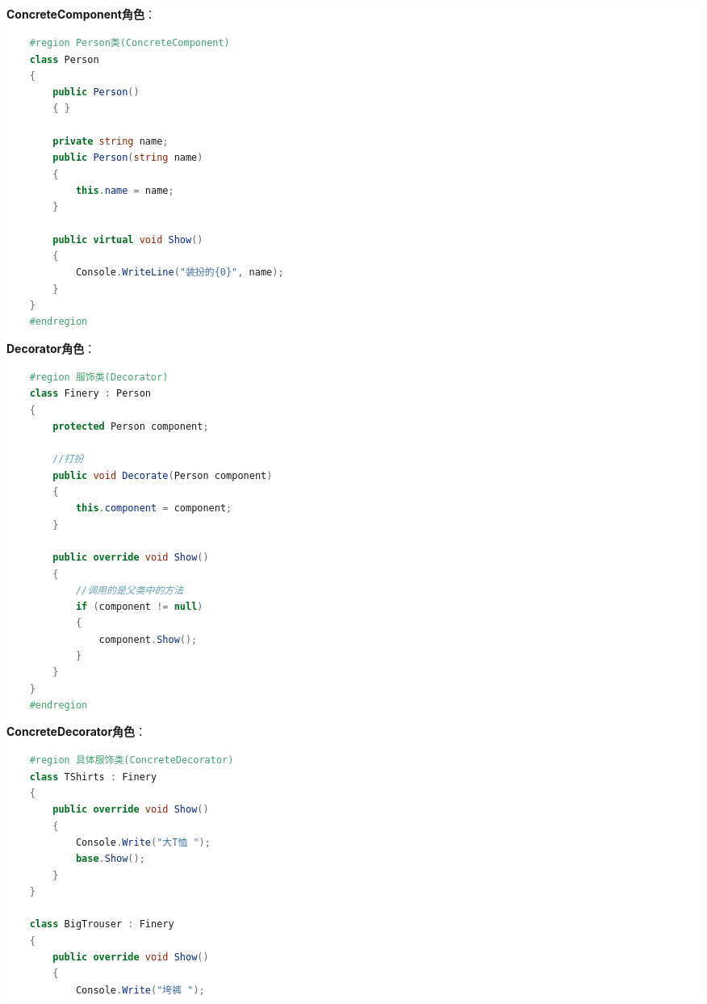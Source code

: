 **ConcreteComponent角色**：

```csharp
	#region Person类(ConcreteComponent)
    class Person
    {
        public Person()
        { }

        private string name;
        public Person(string name)
        {
            this.name = name;
        }

        public virtual void Show()
        {
            Console.WriteLine("装扮的{0}", name);
        }
    }
    #endregion
```

**Decorator角色**：

```csharp
	#region 服饰类(Decorator)
    class Finery : Person
    {
        protected Person component;

        //打扮
        public void Decorate(Person component)
        {
            this.component = component;
        }

        public override void Show()
        {
            //调用的是父类中的方法
            if (component != null)
            {
                component.Show();
            }
        }
    }
    #endregion
```

**ConcreteDecorator角色**：

```csharp
	#region 具体服饰类(ConcreteDecorator)
    class TShirts : Finery
    {
        public override void Show()
        {
            Console.Write("大T恤 ");
            base.Show();
        }
    }

    class BigTrouser : Finery
    {
        public override void Show()
        {
            Console.Write("垮裤 ");
```